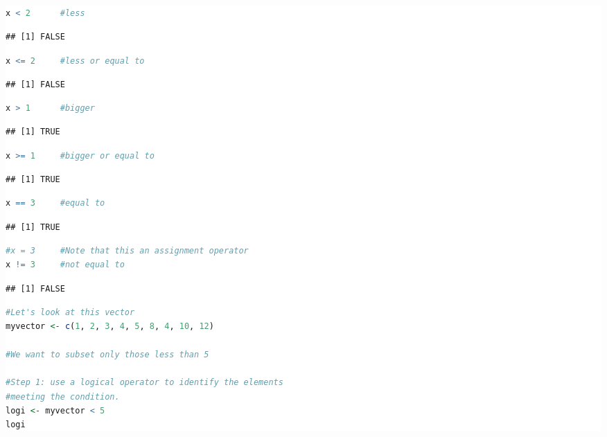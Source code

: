 

```r
x < 2      #less
```

```
## [1] FALSE
```

```r
x <= 2     #less or equal to
```

```
## [1] FALSE
```

```r
x > 1      #bigger
```

```
## [1] TRUE
```

```r
x >= 1     #bigger or equal to
```

```
## [1] TRUE
```

```r
x == 3     #equal to
```

```
## [1] TRUE
```

```r
#x = 3     #Note that this an assignment operator
x != 3     #not equal to
```

```
## [1] FALSE
```


```r
#Let's look at this vector
myvector <- c(1, 2, 3, 4, 5, 8, 4, 10, 12)

#We want to subset only those less than 5

#Step 1: use a logical operator to identify the elements
#meeting the condition.
logi <- myvector < 5 
logi
```
